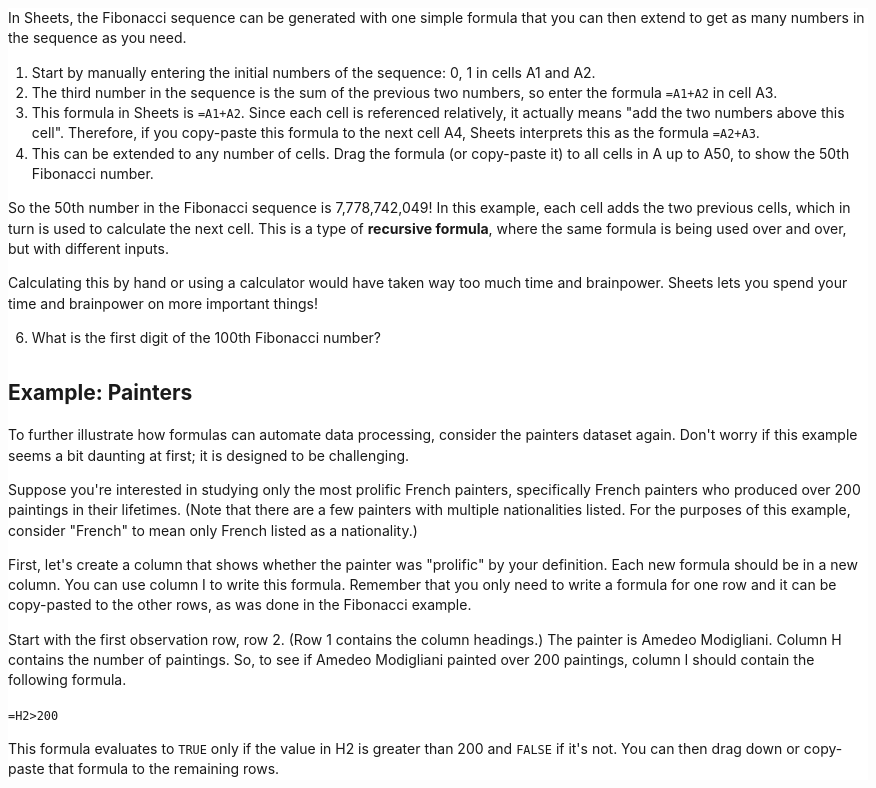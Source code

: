 In Sheets, the Fibonacci sequence can be generated with one simple
formula that you can then extend to get as many numbers in the sequence
as you need.

1.  Start by manually entering the initial numbers of the sequence: 0, 1
    in cells A1 and A2.
2.  The third number in the sequence is the sum of the previous two
    numbers, so enter the formula `=A1+A2` in cell A3.
3.  This formula in Sheets is `=A1+A2`. Since each cell is referenced
    relatively, it actually means "add the two numbers above this cell".
    Therefore, if you copy-paste this formula to the next cell A4,
    Sheets interprets this as the formula `=A2+A3`.
4.  This can be extended to any number of cells. Drag the formula (or
    copy-paste it) to all cells in A up to A50, to show the 50th
    Fibonacci number.

So the 50th number in the Fibonacci sequence is 7,778,742,049! In this
example, each cell adds the two previous cells, which in turn is used to
calculate the next cell. This is a type of **recursive formula**, where
the same formula is being used over and over, but with different inputs.

Calculating this by hand or using a calculator would have taken way too
much time and brainpower. Sheets lets you spend your time and brainpower
on more important things!

6. What is the first digit of the 100th Fibonacci number?


Example: Painters 
-----------------

To further illustrate how formulas can automate data processing,
consider the painters dataset again. Don't worry if this example seems a
bit daunting at first; it is designed to be challenging.

Suppose you're interested in studying only the most prolific French
painters, specifically French painters who produced over 200 paintings
in their lifetimes. (Note that there are a few painters with multiple
nationalities listed. For the purposes of this example, consider
"French" to mean only French listed as a nationality.)

First, let's create a column that shows whether the painter was
"prolific" by your definition. Each new formula should be in a new
column. You can use column I to write this formula. Remember that you
only need to write a formula for one row and it can be copy-pasted to
the other rows, as was done in the Fibonacci example.

Start with the first observation row, row 2. (Row 1 contains the column
headings.) The painter is Amedeo Modigliani. Column H contains the
number of paintings. So, to see if Amedeo Modigliani painted over 200
paintings, column I should contain the following formula.

``` {.none}
=H2>200
```

This formula evaluates to `TRUE` only if the value in H2 is greater than
200 and `FALSE` if it's not. You can then drag down or copy-paste that
formula to the remaining rows.
